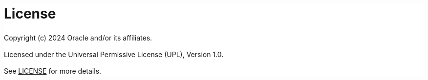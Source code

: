 # License
 
Copyright (c) 2024 Oracle and/or its affiliates.
 
Licensed under the Universal Permissive License (UPL), Version 1.0.
 
See [LICENSE](https://github.com/oracle-devrel/technology-engineering/blob/main/LICENSE) for more details.
